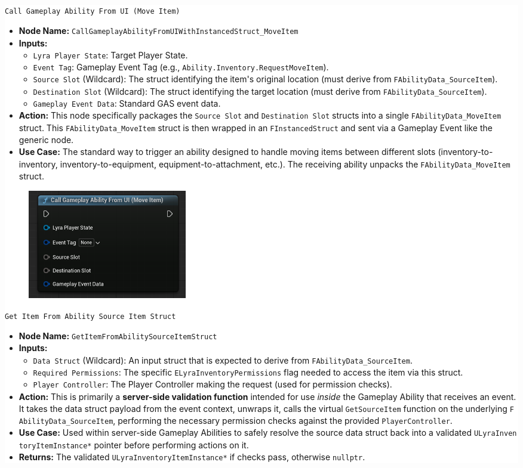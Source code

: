 `Call Gameplay Ability From UI (Move Item)`

* **Node Name:** `CallGameplayAbilityFromUIWithInstancedStruct_MoveItem`
* **Inputs:**
  * `Lyra Player State`: Target Player State.
  * `Event Tag`: Gameplay Event Tag (e.g., `Ability.Inventory.RequestMoveItem`).
  * `Source Slot` (Wildcard): The struct identifying the item's original location (must derive from `FAbilityData_SourceItem`).
  * `Destination Slot` (Wildcard): The struct identifying the target location (must derive from `FAbilityData_SourceItem`).
  * `Gameplay Event Data`: Standard GAS event data.
* **Action:** This node specifically packages the `Source Slot` and `Destination Slot` structs into a single `FAbilityData_MoveItem` struct. This `FAbilityData_MoveItem` struct is then wrapped in an `FInstancedStruct` and sent via a Gameplay Event like the generic node.
* **Use Case:** The standard way to trigger an ability designed to handle moving items between different slots (inventory-to-inventory, inventory-to-equipment, equipment-to-attachment, etc.). The receiving ability unpacks the `FAbilityData_MoveItem` struct.

<figure><img src="../../../.gitbook/assets/image (12) (1).png" alt="" width="263"><figcaption></figcaption></figure>

`Get Item From Ability Source Item Struct`

* **Node Name:** `GetItemFromAbilitySourceItemStruct`
* **Inputs:**
  * `Data Struct` (Wildcard): An input struct that is expected to derive from `FAbilityData_SourceItem`.
  * `Required Permissions`: The specific `ELyraInventoryPermissions` flag needed to access the item via this struct.
  * `Player Controller`: The Player Controller making the request (used for permission checks).
* **Action:** This is primarily a **server-side validation function** intended for use _inside_ the Gameplay Ability that receives an event. It takes the data struct payload from the event context, unwraps it, calls the virtual `GetSourceItem` function on the underlying `FAbilityData_SourceItem`, performing the necessary permission checks against the provided `PlayerController`.
* **Use Case:** Used within server-side Gameplay Abilities to safely resolve the source data struct back into a validated `ULyraInventoryItemInstance*` pointer before performing actions on it.
* **Returns:** The validated `ULyraInventoryItemInstance*` if checks pass, otherwise `nullptr`.
